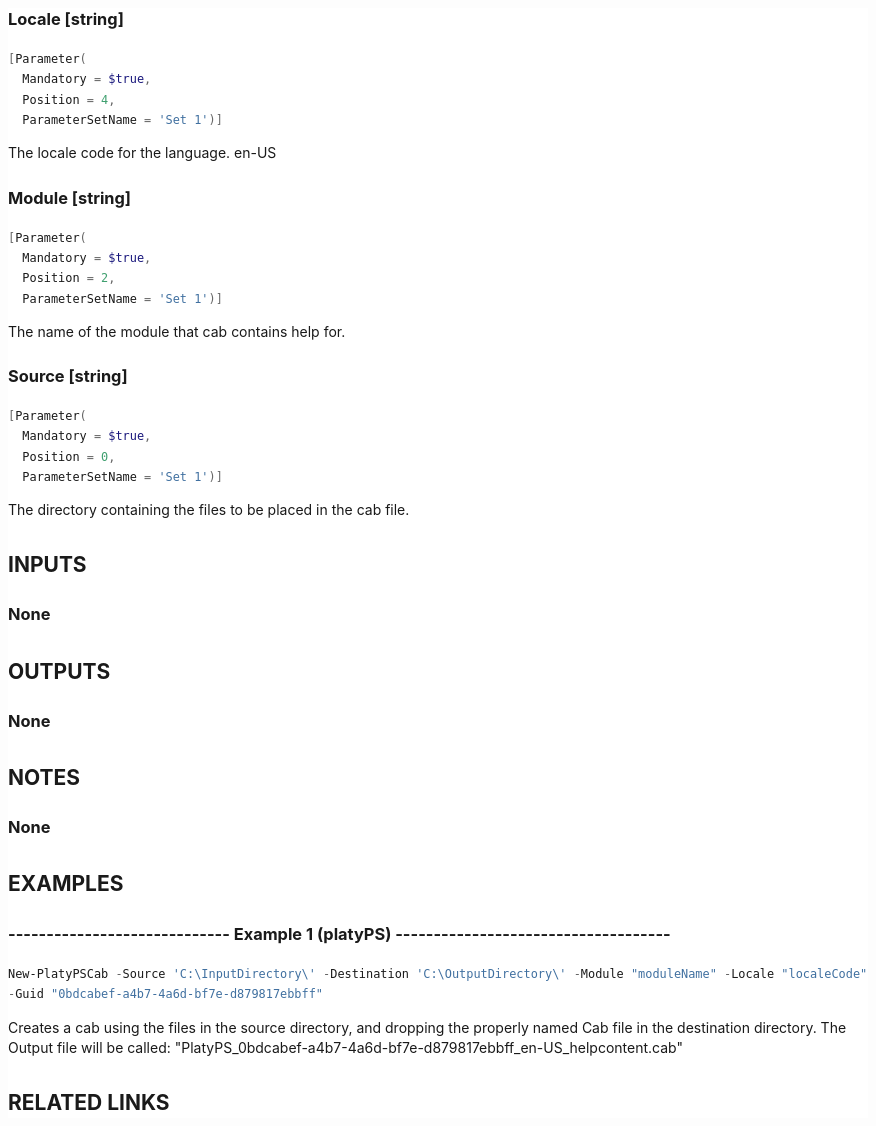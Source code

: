 ### Locale [string]

```powershell
[Parameter(
  Mandatory = $true,
  Position = 4,
  ParameterSetName = 'Set 1')]
```
The locale code for the language. en-US

### Module [string]

```powershell
[Parameter(
  Mandatory = $true,
  Position = 2,
  ParameterSetName = 'Set 1')]
```
The name of the module that cab contains help for.

### Source [string]

```powershell
[Parameter(
  Mandatory = $true,
  Position = 0,
  ParameterSetName = 'Set 1')]
```
The directory containing the files to be placed in the cab file.

## INPUTS
### None

## OUTPUTS
### None

## NOTES
### None

## EXAMPLES
### ----------------------------- Example 1 (platyPS) ------------------------------------

```powershell
New-PlatyPSCab -Source 'C:\InputDirectory\' -Destination 'C:\OutputDirectory\' -Module "moduleName" -Locale "localeCode" -Guid "0bdcabef-a4b7-4a6d-bf7e-d879817ebbff"
```
Creates a cab using the files in the source directory, and dropping the properly named Cab file in the destination directory. 
The Output file will be called: "PlatyPS_0bdcabef-a4b7-4a6d-bf7e-d879817ebbff_en-US_helpcontent.cab"

## RELATED LINKS